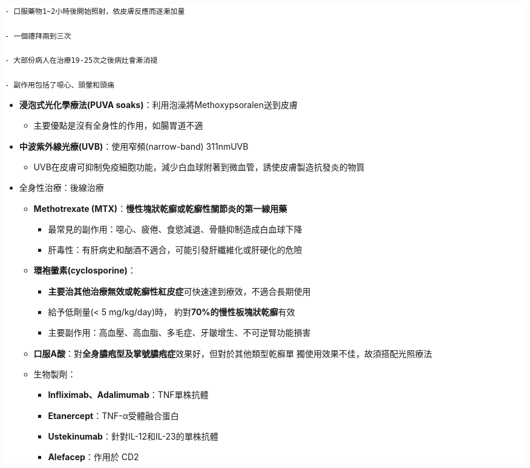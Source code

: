     - 口服藥物1~2小時後開始照射，依皮膚反應而逐漸加量

    - 一個禮拜兩到三次

    - 大部份病人在治療19-25次之後病灶會漸消褪

    - 副作用包括了噁心、頭暈和頭痛

  - **<span class="mark">浸泡式光化學療法(PUVA soaks)</span>**：利用泡澡將Methoxypsoralen送到皮膚

    - 主要優點是沒有全身性的作用，如腸胃道不適

  - **<span class="mark">中波紫外線光療(UVB)</span>**：使用窄頻(narrow-band) 311nmUVB

    - UVB在皮膚可抑制免疫細胞功能，減少白血球附著到微血管，誘使皮膚製造抗發炎的物質

- 全身性治療：後線治療

  - **Methotrexate (MTX)**：**慢性塊狀乾癬或乾癬性關節炎的第一線用藥**

    - 最常見的副作用：噁心、疲倦、食慾減退、骨髓抑制造成白血球下降

    - 肝毒性：有肝病史和酗酒不適合，可能引發肝纖維化或肝硬化的危險

  - **環袍黴素(cyclosporine)**：

    - **主要治其他治療無效或乾癬性紅皮症**可快速達到療效，不適合長期使用

    - 給予低劑量(\< 5 mg/kg/day)時， 約對**70%的慢性板塊狀乾癬**有效

    - 主要副作用：高血壓、高血脂、多毛症、牙皺增生、不可逆腎功能損害

  - **口服A酸**：對**全身膿疱型及掌號膿疱症**效果好，但對於其他類型乾癬單 獨使用效果不佳，故須搭配光照療法

  - 生物製劑：

    - **Infliximab、Adalimumab**：TNF單株抗體

    - **Etanercept**：TNF-α受體融合蛋白

    - **Ustekinumab**：針對IL-12和IL-23的單株抗體

    - **Alefacep**：作用於 CD2
